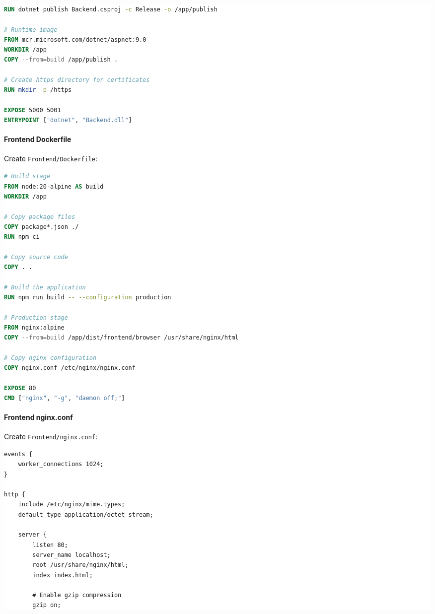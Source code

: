 ```dockerfile
RUN dotnet publish Backend.csproj -c Release -o /app/publish

# Runtime image
FROM mcr.microsoft.com/dotnet/aspnet:9.0
WORKDIR /app
COPY --from=build /app/publish .

# Create https directory for certificates
RUN mkdir -p /https

EXPOSE 5000 5001
ENTRYPOINT ["dotnet", "Backend.dll"]
```

#### Frontend Dockerfile

Create `Frontend/Dockerfile`:

```dockerfile
# Build stage
FROM node:20-alpine AS build
WORKDIR /app

# Copy package files
COPY package*.json ./
RUN npm ci

# Copy source code
COPY . .

# Build the application
RUN npm run build -- --configuration production

# Production stage
FROM nginx:alpine
COPY --from=build /app/dist/frontend/browser /usr/share/nginx/html

# Copy nginx configuration
COPY nginx.conf /etc/nginx/nginx.conf

EXPOSE 80
CMD ["nginx", "-g", "daemon off;"]
```

#### Frontend nginx.conf

Create `Frontend/nginx.conf`:

```nginx
events {
    worker_connections 1024;
}

http {
    include /etc/nginx/mime.types;
    default_type application/octet-stream;

    server {
        listen 80;
        server_name localhost;
        root /usr/share/nginx/html;
        index index.html;

        # Enable gzip compression
        gzip on;
```